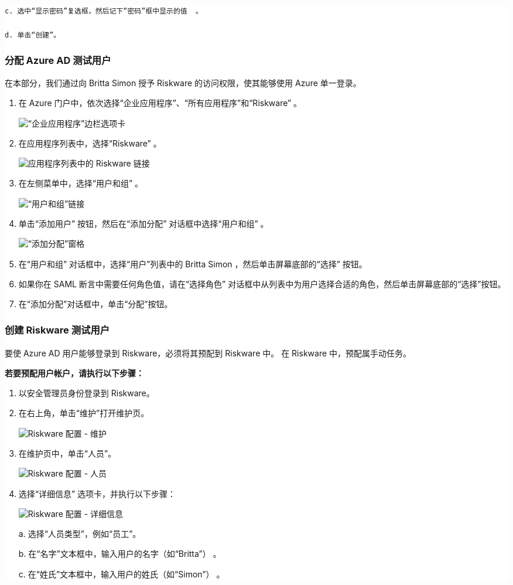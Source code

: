     c. 选中“显示密码”复选框，然后记下“密码”框中显示的值  。

    d. 单击“创建”。 

### <a name="assign-the-azure-ad-test-user"></a>分配 Azure AD 测试用户

在本部分，我们通过向 Britta Simon 授予 Riskware 的访问权限，使其能够使用 Azure 单一登录。

1. 在 Azure 门户中，依次选择“企业应用程序”、“所有应用程序”和“Riskware”    。

    ![“企业应用程序”边栏选项卡](common/enterprise-applications.png)

2. 在应用程序列表中，选择“Riskware”  。

    ![应用程序列表中的 Riskware 链接](common/all-applications.png)

3. 在左侧菜单中，选择“用户和组”  。

    ![“用户和组”链接](common/users-groups-blade.png)

4. 单击“添加用户”  按钮，然后在“添加分配”  对话框中选择“用户和组”  。

    ![“添加分配”窗格](common/add-assign-user.png)

5. 在“用户和组”  对话框中，选择“用户”列表中的 Britta Simon  ，然后单击屏幕底部的“选择”  按钮。

6. 如果你在 SAML 断言中需要任何角色值，请在“选择角色”  对话框中从列表中为用户选择合适的角色，然后单击屏幕底部的“选择”按钮。 

7. 在“添加分配”对话框中，单击“分配”按钮。  

### <a name="create-riskware-test-user"></a>创建 Riskware 测试用户

要使 Azure AD 用户能够登录到 Riskware，必须将其预配到 Riskware 中。 在 Riskware 中，预配属手动任务。

**若要预配用户帐户，请执行以下步骤：**

1. 以安全管理员身份登录到 Riskware。

1. 在右上角，单击“维护”打开维护页。  

    ![Riskware 配置 - 维护](./media/riskware-tutorial/tutorial_riskware_maintain.png)

1. 在维护页中，单击“人员”。 

    ![Riskware 配置 - 人员](./media/riskware-tutorial/tutorial_riskware_people.png)

1. 选择“详细信息”  选项卡，并执行以下步骤：

    ![Riskware 配置 - 详细信息](./media/riskware-tutorial/tutorial_riskware_details.png)

    a. 选择“人员类型”，例如“员工”。 

    b. 在“名字”文本框中，输入用户的名字（如“Britta”）   。

    c. 在“姓氏”文本框中，输入用户的姓氏（如“Simon”）   。

